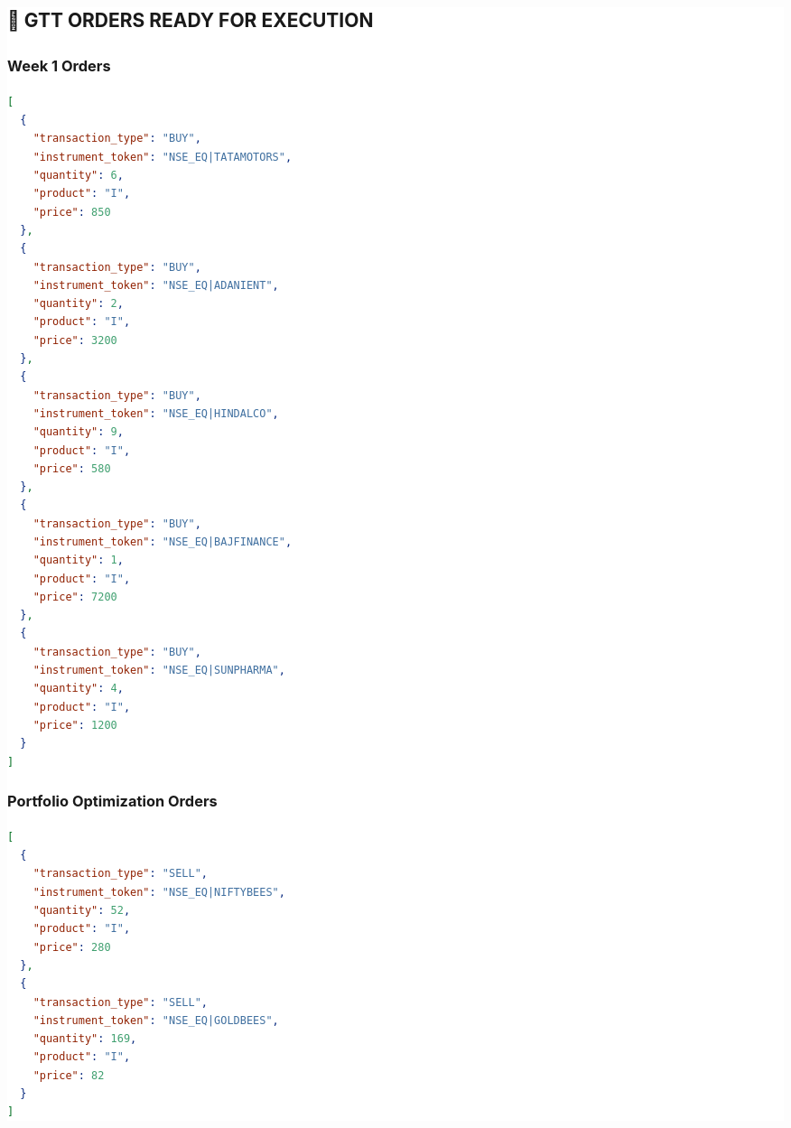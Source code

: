 
## 📧 **GTT ORDERS READY FOR EXECUTION**

### **Week 1 Orders**
```json
[
  {
    "transaction_type": "BUY",
    "instrument_token": "NSE_EQ|TATAMOTORS",
    "quantity": 6,
    "product": "I",
    "price": 850
  },
  {
    "transaction_type": "BUY",
    "instrument_token": "NSE_EQ|ADANIENT",
    "quantity": 2,
    "product": "I",
    "price": 3200
  },
  {
    "transaction_type": "BUY",
    "instrument_token": "NSE_EQ|HINDALCO",
    "quantity": 9,
    "product": "I",
    "price": 580
  },
  {
    "transaction_type": "BUY",
    "instrument_token": "NSE_EQ|BAJFINANCE",
    "quantity": 1,
    "product": "I",
    "price": 7200
  },
  {
    "transaction_type": "BUY",
    "instrument_token": "NSE_EQ|SUNPHARMA",
    "quantity": 4,
    "product": "I",
    "price": 1200
  }
]
```

### **Portfolio Optimization Orders**
```json
[
  {
    "transaction_type": "SELL",
    "instrument_token": "NSE_EQ|NIFTYBEES",
    "quantity": 52,
    "product": "I",
    "price": 280
  },
  {
    "transaction_type": "SELL",
    "instrument_token": "NSE_EQ|GOLDBEES",
    "quantity": 169,
    "product": "I",
    "price": 82
  }
]
```

